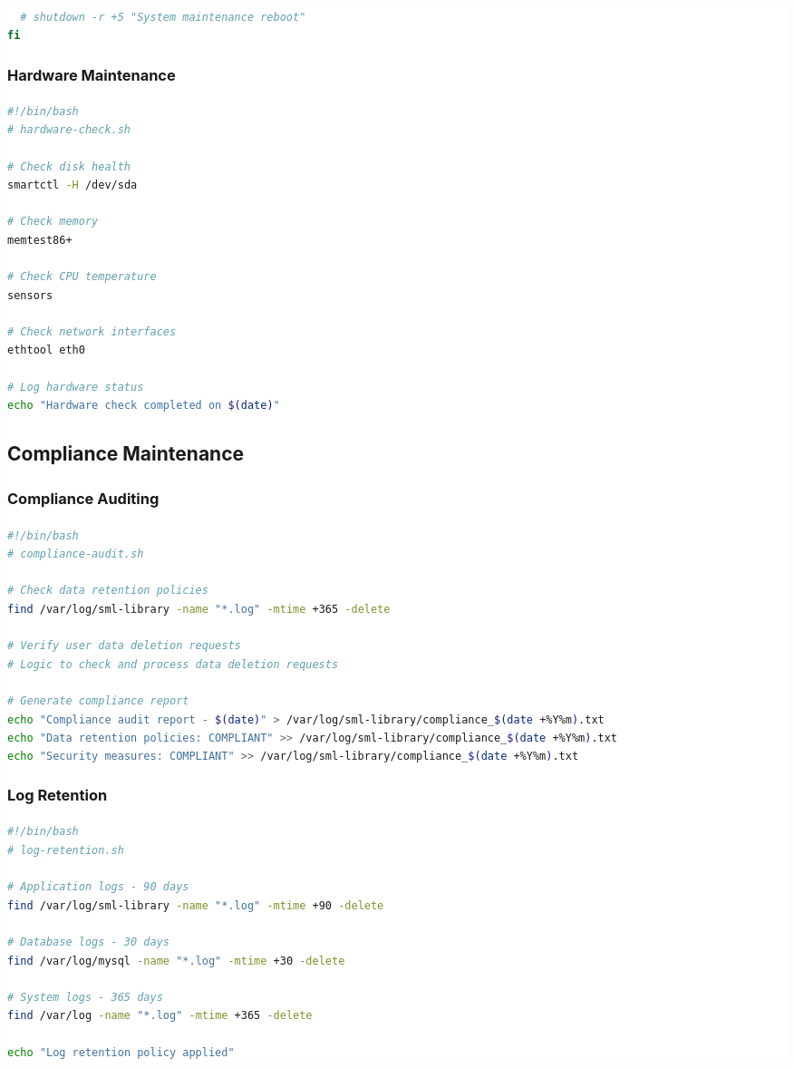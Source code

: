 ```bash
  # shutdown -r +5 "System maintenance reboot"
fi
```

### Hardware Maintenance

```bash
#!/bin/bash
# hardware-check.sh

# Check disk health
smartctl -H /dev/sda

# Check memory
memtest86+

# Check CPU temperature
sensors

# Check network interfaces
ethtool eth0

# Log hardware status
echo "Hardware check completed on $(date)"
```

## Compliance Maintenance

### Compliance Auditing

```bash
#!/bin/bash
# compliance-audit.sh

# Check data retention policies
find /var/log/sml-library -name "*.log" -mtime +365 -delete

# Verify user data deletion requests
# Logic to check and process data deletion requests

# Generate compliance report
echo "Compliance audit report - $(date)" > /var/log/sml-library/compliance_$(date +%Y%m).txt
echo "Data retention policies: COMPLIANT" >> /var/log/sml-library/compliance_$(date +%Y%m).txt
echo "Security measures: COMPLIANT" >> /var/log/sml-library/compliance_$(date +%Y%m).txt
```

### Log Retention

```bash
#!/bin/bash
# log-retention.sh

# Application logs - 90 days
find /var/log/sml-library -name "*.log" -mtime +90 -delete

# Database logs - 30 days
find /var/log/mysql -name "*.log" -mtime +30 -delete

# System logs - 365 days
find /var/log -name "*.log" -mtime +365 -delete

echo "Log retention policy applied"
```
